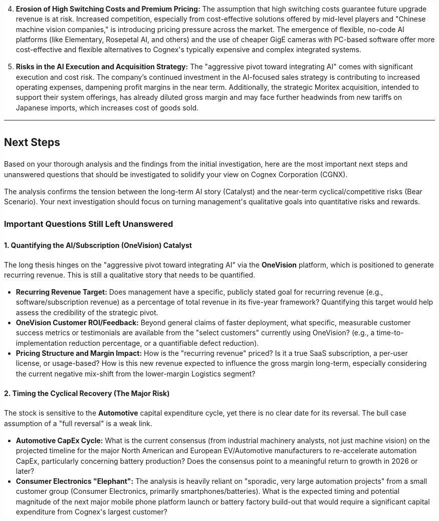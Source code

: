 4.  **Erosion of High Switching Costs and Premium Pricing:** The assumption that high switching costs guarantee future upgrade revenue is at risk. Increased competition, especially from cost-effective solutions offered by mid-level players and "Chinese machine vision companies," is introducing pricing pressure across the market. The emergence of flexible, no-code AI platforms (like Elementary, Rosepetal AI, and others) and the use of cheaper GigE cameras with PC-based software offer more cost-effective and flexible alternatives to Cognex's typically expensive and complex integrated systems.

5.  **Risks in the AI Execution and Acquisition Strategy:** The "aggressive pivot toward integrating AI" comes with significant execution and cost risk. The company’s continued investment in the AI-focused sales strategy is contributing to increased operating expenses, dampening profit margins in the near term. Additionally, the strategic Moritex acquisition, intended to support their system offerings, has already diluted gross margin and may face further headwinds from new tariffs on Japanese imports, which increases cost of goods sold.

---

## Next Steps

Based on your thorough analysis and the findings from the initial investigation, here are the most important next steps and unanswered questions that should be investigated to solidify your view on Cognex Corporation (CGNX).

The analysis confirms the tension between the long-term AI story (Catalyst) and the near-term cyclical/competitive risks (Bear Scenario). Your next investigation should focus on turning management's qualitative goals into quantitative risks and rewards.

### **Important Questions Still Left Unanswered**

#### **1. Quantifying the AI/Subscription (OneVision) Catalyst**

The long thesis hinges on the "aggressive pivot toward integrating AI" via the **OneVision** platform, which is positioned to generate recurring revenue. This is still a qualitative story that needs to be quantified.

*   **Recurring Revenue Target:** Does management have a specific, publicly stated goal for recurring revenue (e.g., software/subscription revenue) as a percentage of total revenue in its five-year framework? Quantifying this target would help assess the credibility of the strategic pivot.
*   **OneVision Customer ROI/Feedback:** Beyond general claims of faster deployment, what specific, measurable customer success metrics or testimonials are available from the "select customers" currently using OneVision? (e.g., a time-to-implementation reduction percentage, or a quantifiable defect reduction).
*   **Pricing Structure and Margin Impact:** How is the "recurring revenue" priced? Is it a true SaaS subscription, a per-user license, or usage-based? How is this new revenue expected to influence the gross margin long-term, especially considering the current negative mix-shift from the lower-margin Logistics segment?

#### **2. Timing the Cyclical Recovery (The Major Risk)**

The stock is sensitive to the **Automotive** capital expenditure cycle, yet there is no clear date for its reversal. The bull case assumption of a "full reversal" is a weak link.

*   **Automotive CapEx Cycle:** What is the current consensus (from industrial machinery analysts, not just machine vision) on the projected timeline for the major North American and European EV/Automotive manufacturers to re-accelerate automation CapEx, particularly concerning battery production? Does the consensus point to a meaningful return to growth in 2026 or later?
*   **Consumer Electronics "Elephant":** The analysis is heavily reliant on "sporadic, very large automation projects" from a small customer group (Consumer Electronics, primarily smartphones/batteries). What is the expected timing and potential magnitude of the next major mobile phone platform launch or battery factory build-out that would require a significant capital expenditure from Cognex's largest customer?
